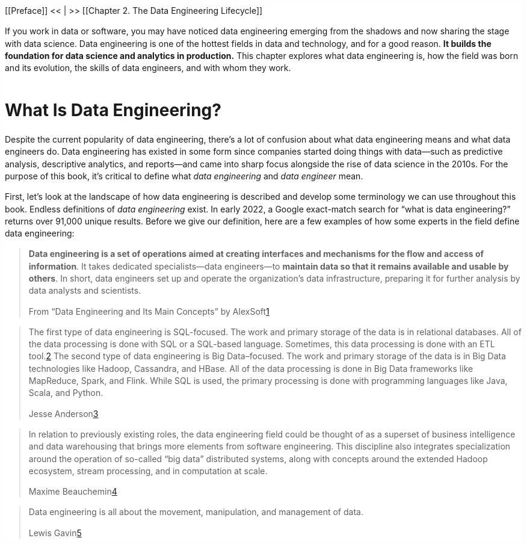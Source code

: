 [[Preface]] << | >> [[Chapter 2. The Data Engineering Lifecycle]]

If you work in data or software, you may have noticed data engineering emerging from the shadows and now sharing the stage with data science. Data engineering is one of the hottest fields in data and technology, and for a good reason. **It builds the foundation for data science and analytics in production.** This chapter explores what data engineering is, how the field was born and its evolution, the skills of data engineers, and with whom they work.

# What Is Data Engineering?

Despite the current popularity of data engineering, there’s a lot of confusion about what data engineering means and what data engineers do. Data engineering has existed in some form since companies started doing things with data—such as predictive analysis, descriptive analytics, and reports—and came into sharp focus alongside the rise of data science in the 2010s. For the purpose of this book, it’s critical to define what _data engineering_ and _data engineer_ mean.

First, let’s look at the landscape of how data engineering is described and develop some terminology we can use throughout this book. Endless definitions of _data engineering_ exist. In early 2022, a Google exact-match search for “what is data engineering?” returns over 91,000 unique results. Before we give our definition, here are a few examples of how some experts in the field define data engineering:

> **Data engineering is a set of operations aimed at creating interfaces and mechanisms for the flow and access of information**. It takes dedicated specialists—data engineers—to **maintain data so that it remains available and usable by others**. In short, data engineers set up and operate the organization’s data infrastructure, preparing it for further analysis by data analysts and scientists.
> 
> From “Data Engineering and Its Main Concepts” by AlexSoft[1](https://learning.oreilly.com/library/view/fundamentals-of-data/9781098108298/ch01.html#ch01fn1)

> The first type of data engineering is SQL-focused. The work and primary storage of the data is in relational databases. All of the data processing is done with SQL or a SQL-based language. Sometimes, this data processing is done with an ETL tool.[2](https://learning.oreilly.com/library/view/fundamentals-of-data/9781098108298/ch01.html#ch01fn2) The second type of data engineering is Big Data–focused. The work and primary storage of the data is in Big Data technologies like Hadoop, Cassandra, and HBase. All of the data processing is done in Big Data frameworks like MapReduce, Spark, and Flink. While SQL is used, the primary processing is done with programming languages like Java, Scala, and Python.
> 
> Jesse Anderson[3](https://learning.oreilly.com/library/view/fundamentals-of-data/9781098108298/ch01.html#ch01fn3)

> In relation to previously existing roles, the data engineering field could be thought of as a superset of business intelligence and data warehousing that brings more elements from software engineering. This discipline also integrates specialization around the operation of so-called “big data” distributed systems, along with concepts around the extended Hadoop ecosystem, stream processing, and in computation at scale.
> 
> Maxime Beauchemin[4](https://learning.oreilly.com/library/view/fundamentals-of-data/9781098108298/ch01.html#ch01fn4)

> Data engineering is all about the movement, manipulation, and management of data.
> 
> Lewis Gavin[5](https://learning.oreilly.com/library/view/fundamentals-of-data/9781098108298/ch01.html#ch01fn5)
